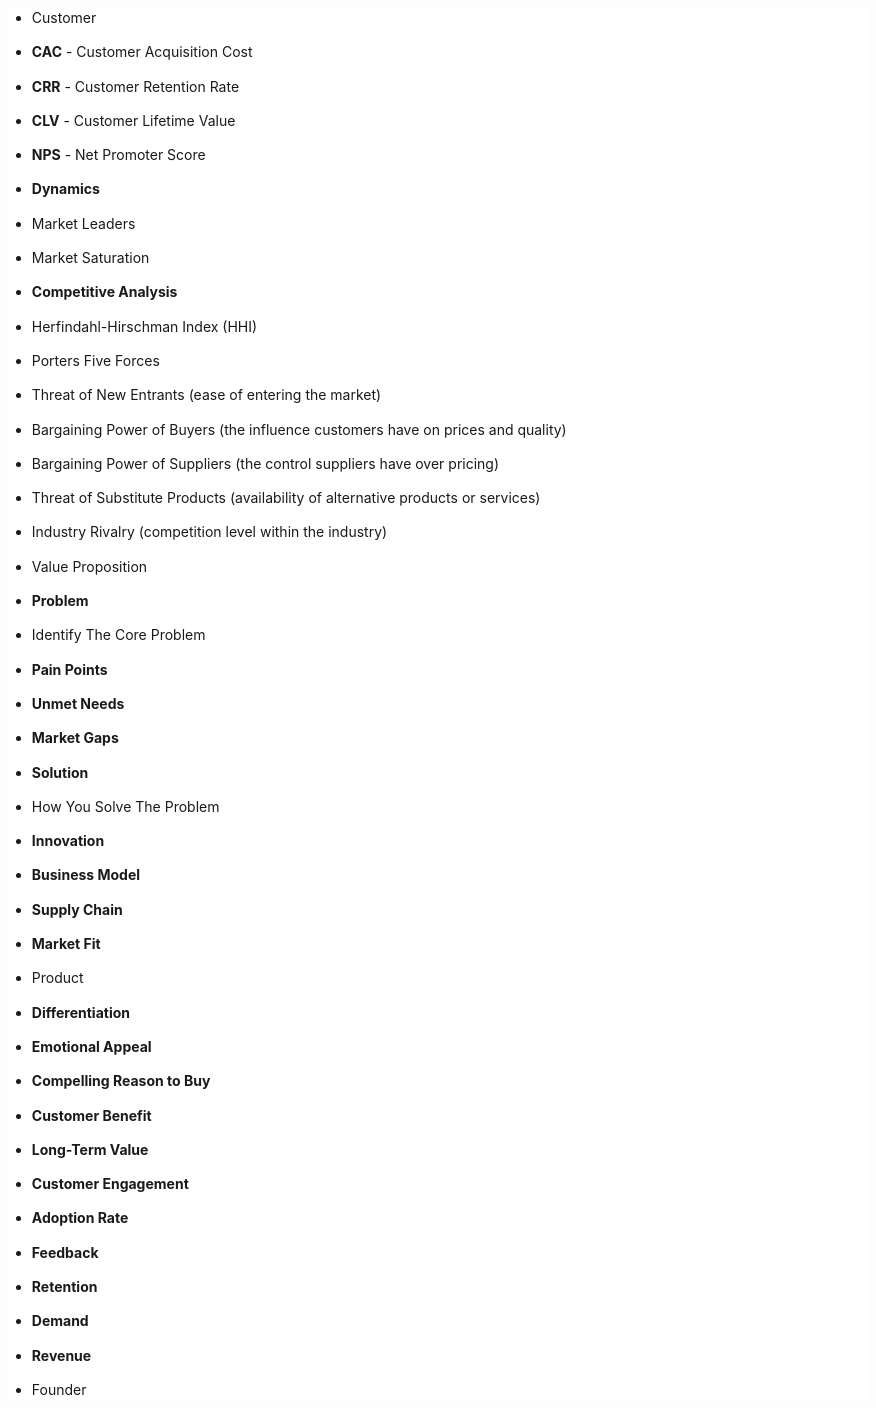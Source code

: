 - Customer

- **CAC** - Customer Acquisition Cost
- **CRR** - Customer Retention Rate
- **CLV** - Customer Lifetime Value
- **NPS** - Net Promoter Score

- **Dynamics**

- Market Leaders
- Market Saturation

- **Competitive Analysis**

- Herfindahl-Hirschman Index (HHI)
- Porters Five Forces

- Threat of New Entrants (ease of entering the market)
- Bargaining Power of Buyers (the influence customers have on prices and quality)
- Bargaining Power of Suppliers (the control suppliers have over pricing)
- Threat of Substitute Products (availability of alternative products or services)
- Industry Rivalry (competition level within the industry)

  

- Value Proposition

- **Problem**

- Identify The Core Problem

- **Pain Points**
- **Unmet Needs**
- **Market Gaps**

- **Solution**

- How You Solve The Problem

- **Innovation**
- **Business Model**
- **Supply Chain**

- **Market Fit**

- Product

- **Differentiation**
- **Emotional Appeal**
- **Compelling Reason to Buy** 
- **Customer Benefit** 
- **Long-Term Value**
- **Customer Engagement**
- **Adoption Rate**
- **Feedback**
- **Retention**
- **Demand**
- **Revenue**

- Founder
